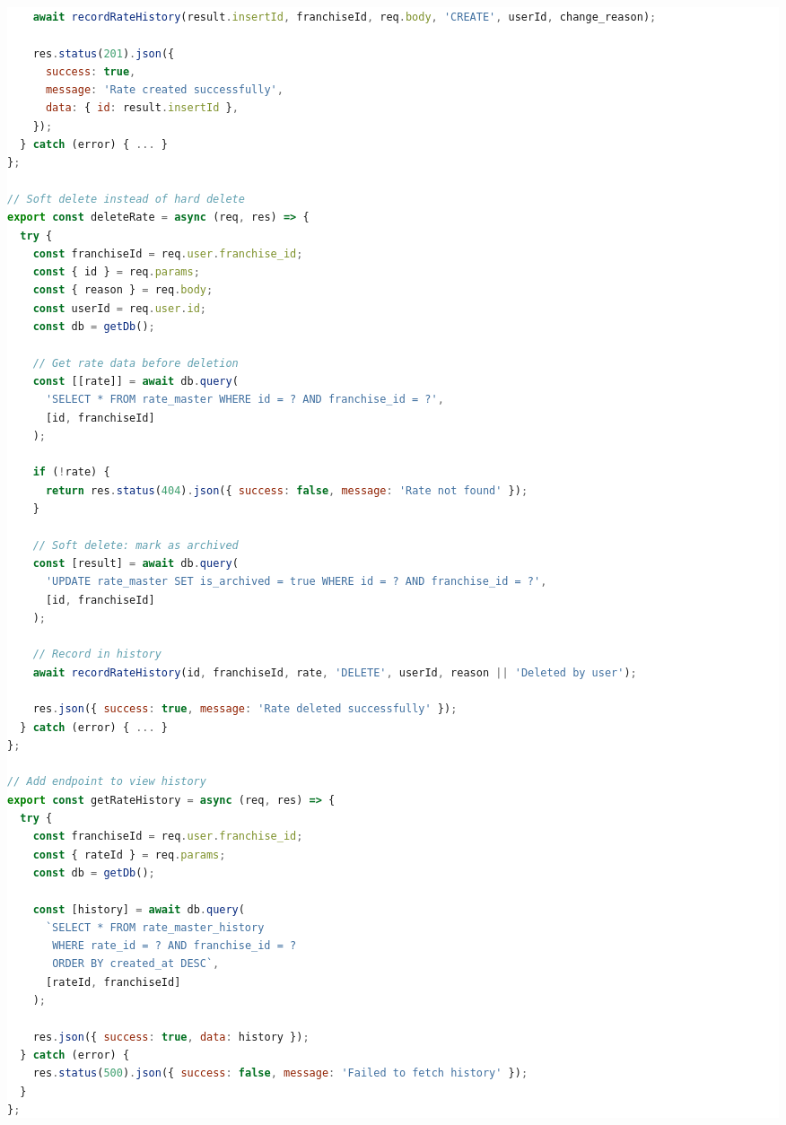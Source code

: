 ```javascript
    await recordRateHistory(result.insertId, franchiseId, req.body, 'CREATE', userId, change_reason);

    res.status(201).json({
      success: true,
      message: 'Rate created successfully',
      data: { id: result.insertId },
    });
  } catch (error) { ... }
};

// Soft delete instead of hard delete
export const deleteRate = async (req, res) => {
  try {
    const franchiseId = req.user.franchise_id;
    const { id } = req.params;
    const { reason } = req.body;
    const userId = req.user.id;
    const db = getDb();

    // Get rate data before deletion
    const [[rate]] = await db.query(
      'SELECT * FROM rate_master WHERE id = ? AND franchise_id = ?',
      [id, franchiseId]
    );

    if (!rate) {
      return res.status(404).json({ success: false, message: 'Rate not found' });
    }

    // Soft delete: mark as archived
    const [result] = await db.query(
      'UPDATE rate_master SET is_archived = true WHERE id = ? AND franchise_id = ?',
      [id, franchiseId]
    );

    // Record in history
    await recordRateHistory(id, franchiseId, rate, 'DELETE', userId, reason || 'Deleted by user');

    res.json({ success: true, message: 'Rate deleted successfully' });
  } catch (error) { ... }
};

// Add endpoint to view history
export const getRateHistory = async (req, res) => {
  try {
    const franchiseId = req.user.franchise_id;
    const { rateId } = req.params;
    const db = getDb();

    const [history] = await db.query(
      `SELECT * FROM rate_master_history
       WHERE rate_id = ? AND franchise_id = ?
       ORDER BY created_at DESC`,
      [rateId, franchiseId]
    );

    res.json({ success: true, data: history });
  } catch (error) {
    res.status(500).json({ success: false, message: 'Failed to fetch history' });
  }
};
```